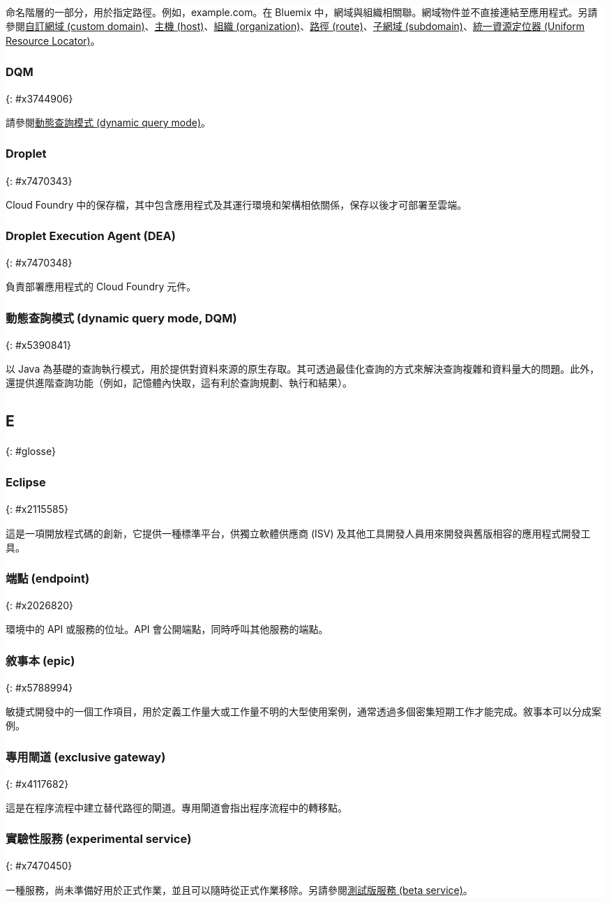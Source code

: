 命名階層的一部分，用於指定路徑。例如，example.com。在 Bluemix 中，網域與組織相關聯。網域物件並不直接連結至應用程式。另請參閱[自訂網域 (custom domain)](#x5728384)、[主機 (host)](#x2002243)、[組織 (organization)](#x2032585)、[路徑 (route)](#x2037338)、[子網域 (subdomain)](#x2040080)、[統一資源定位器 (Uniform Resource Locator)](#x2042491)。

### DQM
{: #x3744906}

請參閱[動態查詢模式 (dynamic query mode)](#x5390841)。

### Droplet
{: #x7470343}

Cloud Foundry 中的保存檔，其中包含應用程式及其運行環境和架構相依關係，保存以後才可部署至雲端。

### Droplet Execution Agent (DEA)
{: #x7470348}

負責部署應用程式的 Cloud Foundry 元件。

### 動態查詢模式 (dynamic query mode, DQM)
{: #x5390841}

以 Java 為基礎的查詢執行模式，用於提供對資料來源的原生存取。其可透過最佳化查詢的方式來解決查詢複雜和資料量大的問題。此外，還提供進階查詢功能（例如，記憶體內快取，這有利於查詢規劃、執行和結果）。


## E
{: #glosse}

### Eclipse
{: #x2115585}

這是一項開放程式碼的創新，它提供一種標準平台，供獨立軟體供應商 (ISV) 及其他工具開發人員用來開發與舊版相容的應用程式開發工具。

### 端點 (endpoint)
{: #x2026820}

環境中的 API 或服務的位址。API 會公開端點，同時呼叫其他服務的端點。

### 敘事本 (epic)
{: #x5788994}

敏捷式開發中的一個工作項目，用於定義工作量大或工作量不明的大型使用案例，通常透過多個密集短期工作才能完成。敘事本可以分成案例。

### 專用閘道 (exclusive gateway)
{: #x4117682}

這是在程序流程中建立替代路徑的閘道。專用閘道會指出程序流程中的轉移點。

### 實驗性服務 (experimental service)
{: #x7470450}

一種服務，尚未準備好用於正式作業，並且可以隨時從正式作業移除。另請參閱[測試版服務 (beta service)](#x7470455)。
